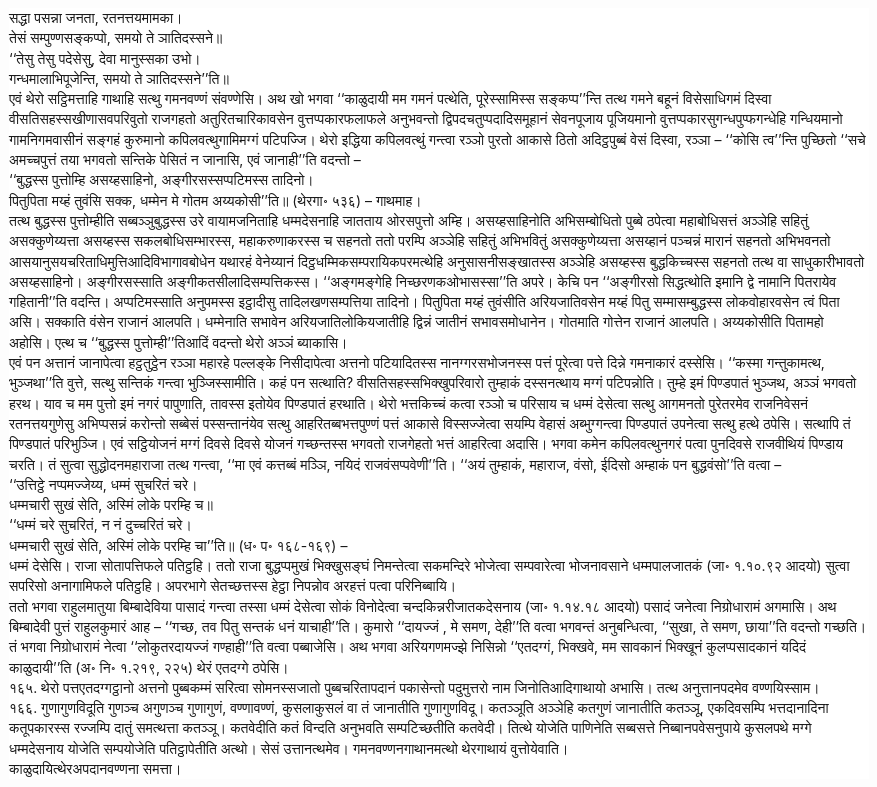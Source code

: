 सद्धा पसन्ना जनता, रतनत्तयमामका।  
तेसं सम्पुण्णसङ्कप्पो, समयो ते ञातिदस्सने॥  
‘‘तेसु तेसु पदेसेसु, देवा मानुस्सका उभो।  
गन्धमालाभिपूजेन्ति, समयो ते ञातिदस्सने’’ति॥  
एवं थेरो सट्ठिमत्ताहि गाथाहि सत्थु गमनवण्णं संवण्णेसि। अथ खो भगवा ‘‘काळुदायी मम गमनं पत्थेति, पूरेस्सामिस्स सङ्कप्प’’न्ति तत्थ गमने बहूनं विसेसाधिगमं दिस्वा वीसतिसहस्सखीणासवपरिवुतो राजगहतो अतुरितचारिकावसेन वुत्तप्पकारफलाफले अनुभवन्तो द्विपदचतुप्पदादिसमूहानं सेवनपूजाय पूजियमानो वुत्तप्पकारसुगन्धपुप्फगन्धेहि गन्धियमानो गामनिगमवासीनं सङ्गहं कुरुमानो कपिलवत्थुगामिमग्गं पटिपज्जि। थेरो इद्धिया कपिलवत्थुं गन्त्वा रञ्ञो पुरतो आकासे ठितो अदिट्ठपुब्बं वेसं दिस्वा, रञ्ञा – ‘‘कोसि त्व’’न्ति पुच्छितो ‘‘सचे अमच्चपुत्तं तया भगवतो सन्तिके पेसितं न जानासि, एवं जानाही’’ति वदन्तो –  
‘‘बुद्धस्स पुत्तोम्हि असय्हसाहिनो, अङ्गीरसस्सप्पटिमस्स तादिनो।  
पितुपिता मय्हं तुवंसि सक्क, धम्मेन मे गोतम अय्यकोसी’’ति॥ (थेरगा॰ ५३६) – गाथमाह।  
तत्थ बुद्धस्स पुत्तोम्हीति सब्बञ्ञुबुद्धस्स उरे वायामजनिताहि धम्मदेसनाहि जातताय ओरसपुत्तो अम्हि। असय्हसाहिनोति अभिसम्बोधितो पुब्बे ठपेत्वा महाबोधिसत्तं अञ्ञेहि सहितुं असक्कुणेय्यत्ता असय्हस्स सकलबोधिसम्भारस्स, महाकरुणाकरस्स च सहनतो ततो परम्पि अञ्ञेहि सहितुं अभिभवितुं असक्कुणेय्यत्ता असय्हानं पञ्चन्नं मारानं सहनतो अभिभवनतो आसयानुसयचरिताधिमुत्तिआदिविभागावबोधेन यथारहं वेनेय्यानं दिट्ठधम्मिकसम्परायिकपरमत्थेहि अनुसासनीसङ्खातस्स अञ्ञेहि असय्हस्स बुद्धकिच्चस्स सहनतो तत्थ वा साधुकारीभावतो असय्हसाहिनो। अङ्गीरसस्साति अङ्गीकतसीलादिसम्पत्तिकस्स। ‘‘अङ्गमङ्गेहि निच्छरणकओभासस्सा’’ति अपरे। केचि पन ‘‘अङ्गीरसो सिद्धत्थोति इमानि द्वे नामानि पितरायेव गहितानी’’ति वदन्ति। अप्पटिमस्साति अनुपमस्स इट्ठादीसु तादिलखणसम्पत्तिया तादिनो। पितुपिता मय्हं तुवंसीति अरियजातिवसेन मय्हं पितु सम्मासम्बुद्धस्स लोकवोहारवसेन त्वं पिता असि। सक्काति वंसेन राजानं आलपति। धम्मेनाति सभावेन अरियजातिलोकियजातीहि द्विन्नं जातीनं सभावसमोधानेन। गोतमाति गोत्तेन राजानं आलपति। अय्यकोसीति पितामहो अहोसि। एत्थ च ‘‘बुद्धस्स पुत्तोम्ही’’तिआदिं वदन्तो थेरो अञ्ञं ब्याकासि।  
एवं पन अत्तानं जानापेत्वा हट्ठतुट्ठेन रञ्ञा महारहे पल्लङ्के निसीदापेत्वा अत्तनो पटियादितस्स नानग्गरसभोजनस्स पत्तं पूरेत्वा पत्ते दिन्ने गमनाकारं दस्सेसि। ‘‘कस्मा गन्तुकामत्थ, भुञ्जथा’’ति वुत्ते, सत्थु सन्तिकं गन्त्वा भुञ्जिस्सामीति। कहं पन सत्थाति? वीसतिसहस्सभिक्खुपरिवारो तुम्हाकं दस्सनत्थाय मग्गं पटिपन्नोति। तुम्हे इमं पिण्डपातं भुञ्जथ, अञ्ञं भगवतो हरथ। याव च मम पुत्तो इमं नगरं पापुणाति, तावस्स इतोयेव पिण्डपातं हरथाति। थेरो भत्तकिच्चं कत्वा रञ्ञो च परिसाय च धम्मं देसेत्वा सत्थु आगमनतो पुरेतरमेव राजनिवेसनं रतनत्तयगुणेसु अभिप्पसन्नं करोन्तो सब्बेसं पस्सन्तानंयेव सत्थु आहरितब्बभत्तपुण्णं पत्तं आकासे विस्सज्जेत्वा सयम्पि वेहासं अब्भुग्गन्त्वा पिण्डपातं उपनेत्वा सत्थु हत्थे ठपेसि। सत्थापि तं पिण्डपातं परिभुञ्जि। एवं सट्ठियोजनं मग्गं दिवसे दिवसे योजनं गच्छन्तस्स भगवतो राजगेहतो भत्तं आहरित्वा अदासि। भगवा कमेन कपिलवत्थुनगरं पत्वा पुनदिवसे राजवीथियं पिण्डाय चरति। तं सुत्वा सुद्धोदनमहाराजा तत्थ गन्त्वा, ‘‘मा एवं कत्तब्बं मञ्ञि, नयिदं राजवंसप्पवेणी’’ति। ‘‘अयं तुम्हाकं, महाराज, वंसो, ईदिसो अम्हाकं पन बुद्धवंसो’’ति वत्वा –  
‘‘उत्तिट्ठे नप्पमज्जेय्य, धम्मं सुचरितं चरे।  
धम्मचारी सुखं सेति, अस्मिं लोके परम्हि च॥  
‘‘धम्मं चरे सुचरितं, न नं दुच्चरितं चरे।  
धम्मचारी सुखं सेति, अस्मिं लोके परम्हि चा’’ति॥ (ध॰ प॰ १६८-१६९) –  
धम्मं देसेसि। राजा सोतापत्तिफले पतिट्ठहि। ततो राजा बुद्धप्पमुखं भिक्खुसङ्घं निमन्तेत्वा सकमन्दिरे भोजेत्वा सम्पवारेत्वा भोजनावसाने धम्मपालजातकं (जा॰ १.१०.९२ आदयो) सुत्वा सपरिसो अनागामिफले पतिट्ठहि। अपरभागे सेतच्छत्तस्स हेट्ठा निपन्नोव अरहत्तं पत्वा परिनिब्बायि।  
ततो भगवा राहुलमातुया बिम्बादेविया पासादं गन्त्वा तस्सा धम्मं देसेत्वा सोकं विनोदेत्वा चन्दकिन्नरीजातकदेसनाय (जा॰ १.१४.१८ आदयो) पसादं जनेत्वा निग्रोधारामं अगमासि। अथ बिम्बादेवी पुत्तं राहुलकुमारं आह – ‘‘गच्छ, तव पितु सन्तकं धनं याचाही’’ति। कुमारो ‘‘दायज्जं , मे समण, देही’’ति वत्वा भगवन्तं अनुबन्धित्वा, ‘‘सुखा, ते समण, छाया’’ति वदन्तो गच्छति। तं भगवा निग्रोधारामं नेत्वा ‘‘लोकुतरदायज्जं गण्हाही’’ति वत्वा पब्बाजेसि। अथ भगवा अरियगणमज्झे निसिन्नो ‘‘एतदग्गं, भिक्खवे, मम सावकानं भिक्खूनं कुलप्पसादकानं यदिदं काळुदायी’’ति (अ॰ नि॰ १.२१९, २२५) थेरं एतदग्गे ठपेसि।  
१६५. थेरो पत्तएतदग्गट्ठानो अत्तनो पुब्बकम्मं सरित्वा सोमनस्सजातो पुब्बचरितापदानं पकासेन्तो पदुमुत्तरो नाम जिनोतिआदिगाथायो अभासि। तत्थ अनुत्तानपदमेव वण्णयिस्साम।  
१६६. गुणागुणविदूति गुणञ्च अगुणञ्च गुणागुणं, वण्णावण्णं, कुसलाकुसलं वा तं जानातीति गुणागुणविदू। कतञ्ञूति अञ्ञेहि कतगुणं जानातीति कतञ्ञू, एकदिवसम्पि भत्तदानादिना कतूपकारस्स रज्जम्पि दातुं समत्थत्ता कतञ्ञू। कतवेदीति कतं विन्दति अनुभवति सम्पटिच्छतीति कतवेदी। तित्थे योजेति पाणिनेति सब्बसत्ते निब्बानपवेसनुपाये कुसलपथे मग्गे धम्मदेसनाय योजेति सम्पयोजेति पतिट्ठापेतीति अत्थो। सेसं उत्तानत्थमेव। गमनवण्णनगाथानमत्थो थेरगाथायं वुत्तोयेवाति।  
काळुदायित्थेरअपदानवण्णना समत्ता।  
